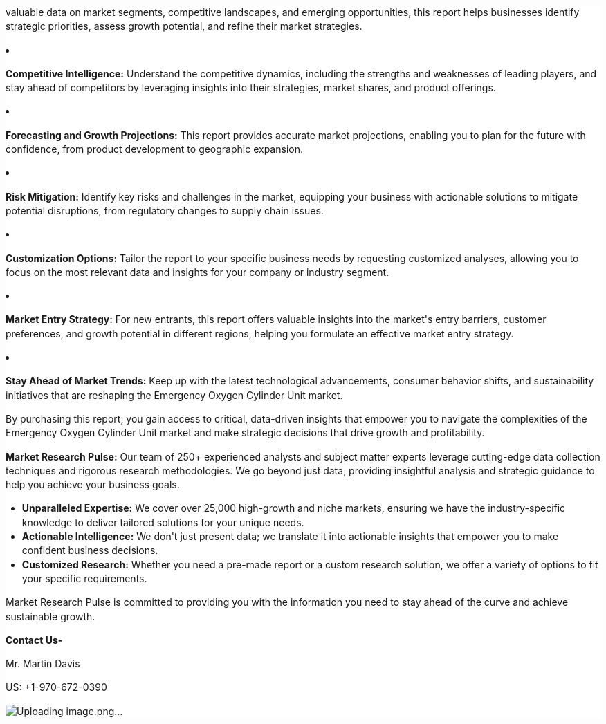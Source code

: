 valuable data on market segments, competitive landscapes, and emerging opportunities, this report helps businesses identify strategic priorities, assess growth potential, and refine their market strategies.</p></li><li><p><strong>Competitive Intelligence:</strong> Understand the competitive dynamics, including the strengths and weaknesses of leading players, and stay ahead of competitors by leveraging insights into their strategies, market shares, and product offerings.</p></li><li><p><strong>Forecasting and Growth Projections:</strong> This report provides accurate market projections, enabling you to plan for the future with confidence, from product development to geographic expansion.</p></li><li><p><strong>Risk Mitigation:</strong> Identify key risks and challenges in the market, equipping your business with actionable solutions to mitigate potential disruptions, from regulatory changes to supply chain issues.</p></li><li><p><strong>Customization Options:</strong> Tailor the report to your specific business needs by requesting customized analyses, allowing you to focus on the most relevant data and insights for your company or industry segment.</p></li><li><p><strong>Market Entry Strategy:</strong> For new entrants, this report offers valuable insights into the market's entry barriers, customer preferences, and growth potential in different regions, helping you formulate an effective market entry strategy.</p></li><li><p><strong>Stay Ahead of Market Trends:</strong> Keep up with the latest technological advancements, consumer behavior shifts, and sustainability initiatives that are reshaping the Emergency Oxygen Cylinder Unit market.</p></li></ol><p>By purchasing this report, you gain access to critical, data-driven insights that empower you to navigate the complexities of the Emergency Oxygen Cylinder Unit market and make strategic decisions that drive growth and profitability.</p><p><strong>Market Research Pulse:</strong>&nbsp;Our team of 250+ experienced analysts and subject matter experts leverage cutting-edge data collection techniques and rigorous research methodologies. We go beyond just data, providing insightful analysis and strategic guidance to help you achieve your business goals.</p><ul><li><strong>Unparalleled Expertise:</strong>&nbsp;We cover over 25,000 high-growth and niche markets, ensuring we have the industry-specific knowledge to deliver tailored solutions for your unique needs.</li><li><strong>Actionable Intelligence:</strong>&nbsp;We don't just present data; we translate it into actionable insights that empower you to make confident business decisions.</li><li><strong>Customized Research:</strong>&nbsp;Whether you need a pre-made report or a custom research solution, we offer a variety of options to fit your specific requirements.</li></ul><p>Market Research Pulse is committed to providing you with the information you need to stay ahead of the curve and achieve sustainable growth.</p><p><strong>Contact Us-</strong></p><p>Mr. Martin Davis</p><p>US: +1-970-672-0390</p>
![Uploading image.png…]()
